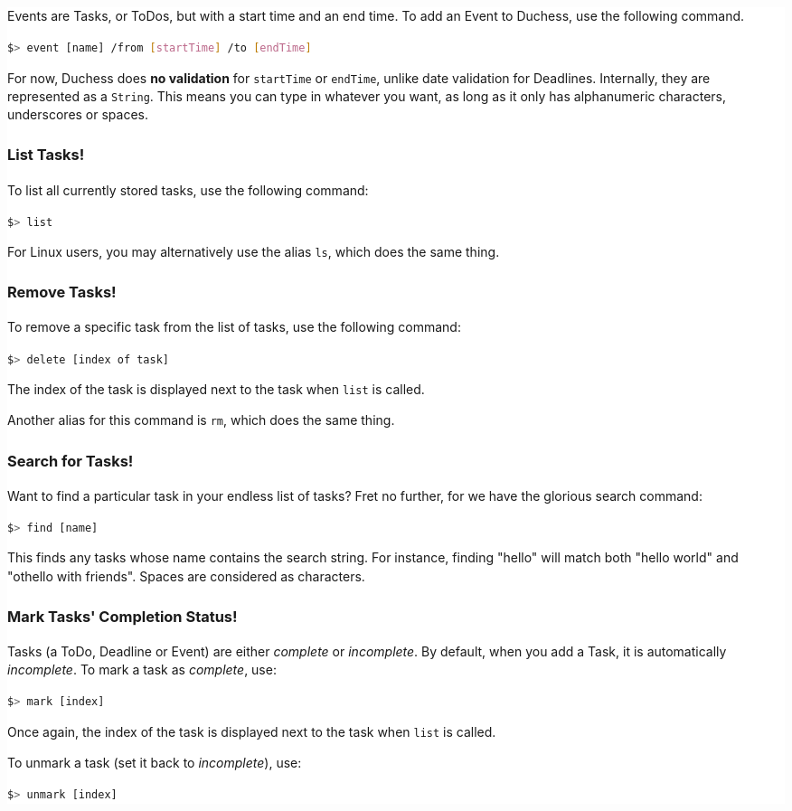 Events are Tasks, or ToDos, but with a start time and an end time. To add an Event to Duchess, use the following command.

```bash
$> event [name] /from [startTime] /to [endTime]
```

For now, Duchess does **no validation** for `startTime` or `endTime`, unlike date validation for Deadlines. Internally, they are 
represented as a `String`. This means you can type in whatever you want, as long as it only has alphanumeric characters, underscores or spaces.

### List Tasks!

To list all currently stored tasks, use the following command:
```bash
$> list
```

For Linux users, you may alternatively use the alias `ls`, which does the same thing.

### Remove Tasks!

To remove a specific task from the list of tasks, use the following command:

```bash
$> delete [index of task]
```

The index of the task is displayed next to the task when `list` is called. 

Another alias for this command is `rm`, which does the same thing.

### Search for Tasks!
Want to find a particular task in your endless list of tasks? Fret no further, for we have the glorious search command:
```bash
$> find [name]
```
This finds any tasks whose name contains the search string. For instance, finding "hello" will match both "hello world" and "othello with friends". Spaces are considered as characters.


### Mark Tasks' Completion Status!

Tasks (a ToDo, Deadline or Event) are either *complete* or *incomplete*. By default, when you add a Task, it is automatically *incomplete*. To mark a task as *complete*, use:

```bash
$> mark [index]
```

Once again, the index of the task is displayed next to the task when `list` is called.

To unmark a task (set it back to *incomplete*), use:

```bash
$> unmark [index]
```


[D]: ... (Duchess output omitted)
[D]: ...
[D]: ...
[D]: ...
[D]: ...
[D]: ...